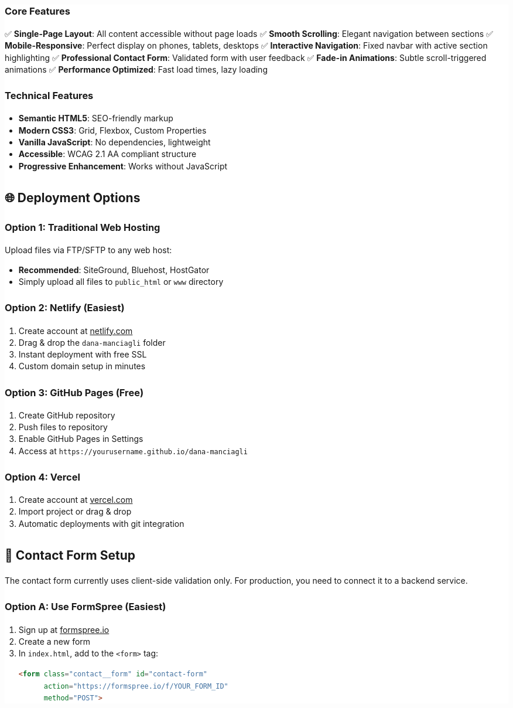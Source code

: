 ### Core Features
✅ **Single-Page Layout**: All content accessible without page loads
✅ **Smooth Scrolling**: Elegant navigation between sections
✅ **Mobile-Responsive**: Perfect display on phones, tablets, desktops
✅ **Interactive Navigation**: Fixed navbar with active section highlighting
✅ **Professional Contact Form**: Validated form with user feedback
✅ **Fade-in Animations**: Subtle scroll-triggered animations
✅ **Performance Optimized**: Fast load times, lazy loading

### Technical Features
- **Semantic HTML5**: SEO-friendly markup
- **Modern CSS3**: Grid, Flexbox, Custom Properties
- **Vanilla JavaScript**: No dependencies, lightweight
- **Accessible**: WCAG 2.1 AA compliant structure
- **Progressive Enhancement**: Works without JavaScript

## 🌐 Deployment Options

### Option 1: Traditional Web Hosting
Upload files via FTP/SFTP to any web host:
- **Recommended**: SiteGround, Bluehost, HostGator
- Simply upload all files to `public_html` or `www` directory

### Option 2: Netlify (Easiest)
1. Create account at [netlify.com](https://www.netlify.com)
2. Drag & drop the `dana-manciagli` folder
3. Instant deployment with free SSL
4. Custom domain setup in minutes

### Option 3: GitHub Pages (Free)
1. Create GitHub repository
2. Push files to repository
3. Enable GitHub Pages in Settings
4. Access at `https://yourusername.github.io/dana-manciagli`

### Option 4: Vercel
1. Create account at [vercel.com](https://vercel.com)
2. Import project or drag & drop
3. Automatic deployments with git integration

## 📧 Contact Form Setup

The contact form currently uses client-side validation only. For production, you need to connect it to a backend service.

### Option A: Use FormSpree (Easiest)
1. Sign up at [formspree.io](https://formspree.io)
2. Create a new form
3. In `index.html`, add to the `<form>` tag:
   ```html
   <form class="contact__form" id="contact-form"
         action="https://formspree.io/f/YOUR_FORM_ID"
         method="POST">
   ```

